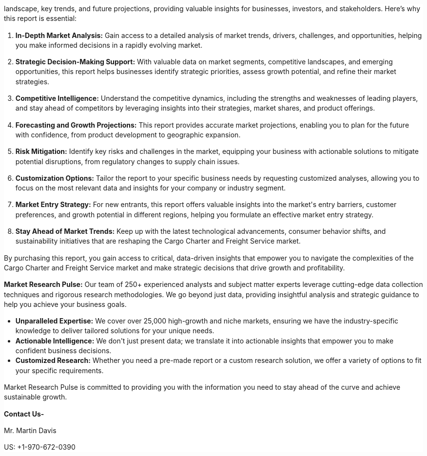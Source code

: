 landscape, key trends, and future projections, providing valuable insights for businesses, investors, and stakeholders. Here&rsquo;s why this report is essential:</p><ol><li><p><strong>In-Depth Market Analysis:</strong> Gain access to a detailed analysis of market trends, drivers, challenges, and opportunities, helping you make informed decisions in a rapidly evolving market.</p></li><li><p><strong>Strategic Decision-Making Support:</strong> With valuable data on market segments, competitive landscapes, and emerging opportunities, this report helps businesses identify strategic priorities, assess growth potential, and refine their market strategies.</p></li><li><p><strong>Competitive Intelligence:</strong> Understand the competitive dynamics, including the strengths and weaknesses of leading players, and stay ahead of competitors by leveraging insights into their strategies, market shares, and product offerings.</p></li><li><p><strong>Forecasting and Growth Projections:</strong> This report provides accurate market projections, enabling you to plan for the future with confidence, from product development to geographic expansion.</p></li><li><p><strong>Risk Mitigation:</strong> Identify key risks and challenges in the market, equipping your business with actionable solutions to mitigate potential disruptions, from regulatory changes to supply chain issues.</p></li><li><p><strong>Customization Options:</strong> Tailor the report to your specific business needs by requesting customized analyses, allowing you to focus on the most relevant data and insights for your company or industry segment.</p></li><li><p><strong>Market Entry Strategy:</strong> For new entrants, this report offers valuable insights into the market's entry barriers, customer preferences, and growth potential in different regions, helping you formulate an effective market entry strategy.</p></li><li><p><strong>Stay Ahead of Market Trends:</strong> Keep up with the latest technological advancements, consumer behavior shifts, and sustainability initiatives that are reshaping the Cargo Charter and Freight Service market.</p></li></ol><p>By purchasing this report, you gain access to critical, data-driven insights that empower you to navigate the complexities of the Cargo Charter and Freight Service market and make strategic decisions that drive growth and profitability.</p><p><strong>Market Research Pulse:</strong>&nbsp;Our team of 250+ experienced analysts and subject matter experts leverage cutting-edge data collection techniques and rigorous research methodologies. We go beyond just data, providing insightful analysis and strategic guidance to help you achieve your business goals.</p><ul><li><strong>Unparalleled Expertise:</strong>&nbsp;We cover over 25,000 high-growth and niche markets, ensuring we have the industry-specific knowledge to deliver tailored solutions for your unique needs.</li><li><strong>Actionable Intelligence:</strong>&nbsp;We don't just present data; we translate it into actionable insights that empower you to make confident business decisions.</li><li><strong>Customized Research:</strong>&nbsp;Whether you need a pre-made report or a custom research solution, we offer a variety of options to fit your specific requirements.</li></ul><p>Market Research Pulse is committed to providing you with the information you need to stay ahead of the curve and achieve sustainable growth.</p><p><strong>Contact Us-</strong></p><p>Mr. Martin Davis</p><p>US: +1-970-672-0390</p>
